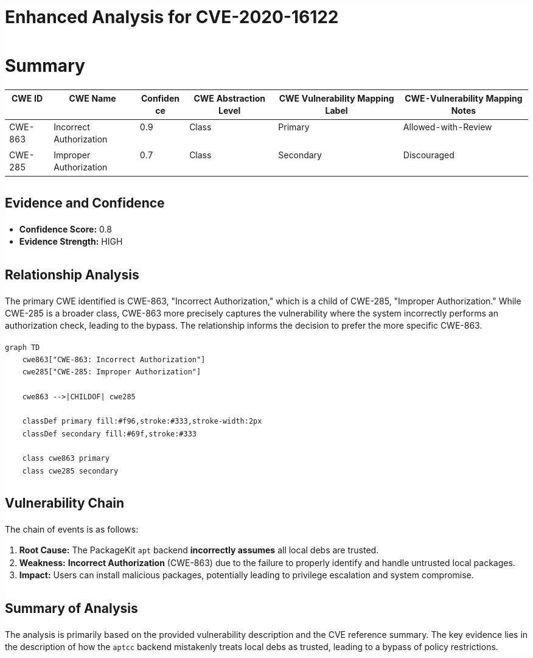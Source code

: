 # Enhanced Analysis for CVE-2020-16122

# Summary
| CWE ID | CWE Name | Confidence | CWE Abstraction Level | CWE Vulnerability Mapping Label | CWE-Vulnerability Mapping Notes |
|---|---|---|---|---|---|
| CWE-863 | Incorrect Authorization | 0.9 | Class | Primary | Allowed-with-Review |
| CWE-285 | Improper Authorization | 0.7 | Class | Secondary | Discouraged |

## Evidence and Confidence

*   **Confidence Score:** 0.8
*   **Evidence Strength:** HIGH

## Relationship Analysis
The primary CWE identified is CWE-863, "Incorrect Authorization," which is a child of CWE-285, "Improper Authorization." While CWE-285 is a broader class, CWE-863 more precisely captures the vulnerability where the system incorrectly performs an authorization check, leading to the bypass. The relationship informs the decision to prefer the more specific CWE-863.

```mermaid
graph TD
    cwe863["CWE-863: Incorrect Authorization"]
    cwe285["CWE-285: Improper Authorization"]
    
    cwe863 -->|CHILDOF| cwe285
    
    classDef primary fill:#f96,stroke:#333,stroke-width:2px
    classDef secondary fill:#69f,stroke:#333
    
    class cwe863 primary
    class cwe285 secondary
```

## Vulnerability Chain
The chain of events is as follows:
1.  **Root Cause:** The PackageKit `apt` backend **incorrectly assumes** all local debs are trusted.
2.  **Weakness:** **Incorrect Authorization** (CWE-863) due to the failure to properly identify and handle untrusted local packages.
3.  **Impact:** Users can install malicious packages, potentially leading to privilege escalation and system compromise.

## Summary of Analysis
The analysis is primarily based on the provided vulnerability description and the CVE reference summary. The key evidence lies in the description of how the `aptcc` backend mistakenly treats local debs as trusted, leading to a bypass of policy restrictions.
